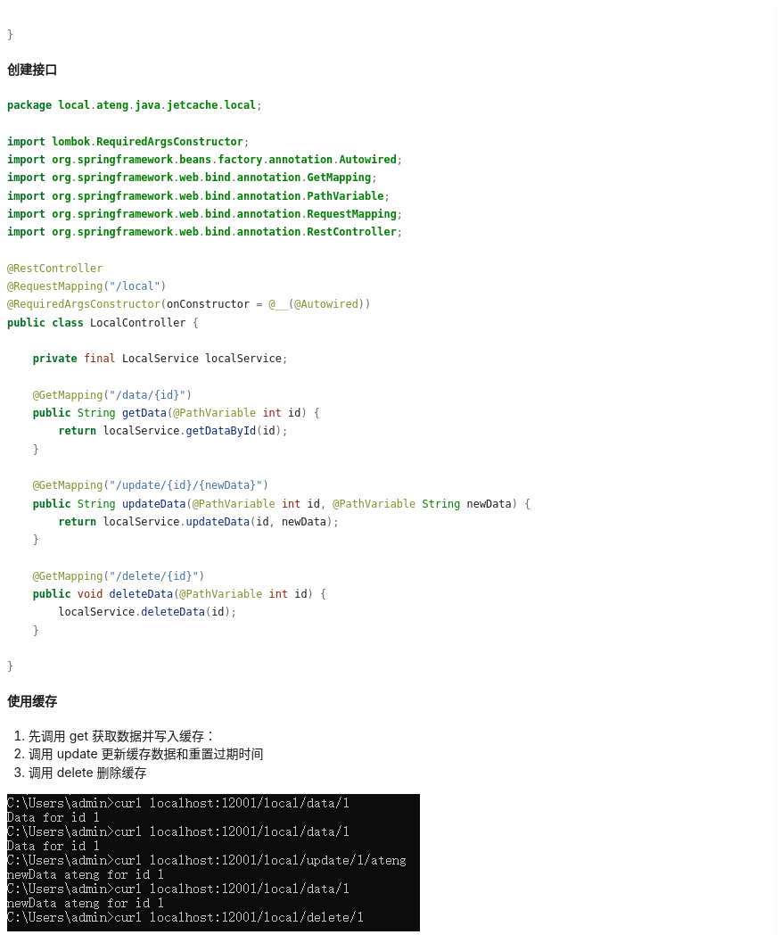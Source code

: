 ```java

}
```

#### 创建接口

```java
package local.ateng.java.jetcache.local;

import lombok.RequiredArgsConstructor;
import org.springframework.beans.factory.annotation.Autowired;
import org.springframework.web.bind.annotation.GetMapping;
import org.springframework.web.bind.annotation.PathVariable;
import org.springframework.web.bind.annotation.RequestMapping;
import org.springframework.web.bind.annotation.RestController;

@RestController
@RequestMapping("/local")
@RequiredArgsConstructor(onConstructor = @__(@Autowired))
public class LocalController {

    private final LocalService localService;

    @GetMapping("/data/{id}")
    public String getData(@PathVariable int id) {
        return localService.getDataById(id);
    }

    @GetMapping("/update/{id}/{newData}")
    public String updateData(@PathVariable int id, @PathVariable String newData) {
        return localService.updateData(id, newData);
    }

    @GetMapping("/delete/{id}")
    public void deleteData(@PathVariable int id) {
        localService.deleteData(id);
    }

}
```

#### 使用缓存

1. 先调用 get 获取数据并写入缓存：
2. 调用 update 更新缓存数据和重置过期时间
3. 调用 delete 删除缓存

![image-20250217165127555](./assets/image-20250217165127555.png)
